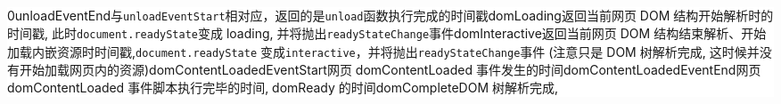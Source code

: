 0</td></tr><tr data-style="outline: 0px; max-width: 100%; box-sizing: border-box; border-width: 1px 0px 0px; border-style: solid; border-color: rgb(198, 203, 209) rgb(229, 231, 235) rgb(229, 231, 235); overflow-wrap: break-word !important;"><td width="12" data-style="outline: 0px; word-break: break-all; hyphens: auto; border-color: rgb(223, 226, 229); max-width: 100%; box-sizing: border-box; overflow-wrap: break-word !important;">unloadEventEnd</td><td width="427" data-style="outline: 0px; word-break: break-all; hyphens: auto; border-color: rgb(223, 226, 229); max-width: 100%; box-sizing: border-box; overflow-wrap: break-word !important;">与<code data-style="outline: 0px; max-width: 100%; box-sizing: border-box; border-width: 0px; border-style: solid; border-color: rgb(229, 231, 235); overflow-wrap: break-word !important;">unloadEventStart</code>相对应，返回的是<code data-style="outline: 0px; max-width: 100%; box-sizing: border-box; border-width: 0px; border-style: solid; border-color: rgb(229, 231, 235); overflow-wrap: break-word !important;">unload</code>函数执行完成的时间戳</td></tr><tr data-style="outline: 0px; max-width: 100%; box-sizing: border-box; border-width: 1px 0px 0px; border-style: solid; border-color: rgb(198, 203, 209) rgb(229, 231, 235) rgb(229, 231, 235); overflow-wrap: break-word !important;"><td width="12" data-style="outline: 0px; word-break: break-all; hyphens: auto; border-color: rgb(223, 226, 229); max-width: 100%; box-sizing: border-box; overflow-wrap: break-word !important;">domLoading</td><td width="427" data-style="outline: 0px; word-break: break-all; hyphens: auto; border-color: rgb(223, 226, 229); max-width: 100%; box-sizing: border-box; overflow-wrap: break-word !important;">返回当前网页 DOM 结构开始解析时的时间戳, 此时<code data-style="outline: 0px; max-width: 100%; box-sizing: border-box; border-width: 0px; border-style: solid; border-color: rgb(229, 231, 235); overflow-wrap: break-word !important;">document.readyState</code>变成 loading, 并将抛出<code data-style="outline: 0px; max-width: 100%; box-sizing: border-box; border-width: 0px; border-style: solid; border-color: rgb(229, 231, 235); overflow-wrap: break-word !important;">readyStateChange</code>事件</td></tr><tr data-style="outline: 0px; max-width: 100%; box-sizing: border-box; border-width: 1px 0px 0px; border-style: solid; border-color: rgb(198, 203, 209) rgb(229, 231, 235) rgb(229, 231, 235); overflow-wrap: break-word !important;"><td width="12" data-style="outline: 0px; word-break: break-all; hyphens: auto; border-color: rgb(223, 226, 229); max-width: 100%; box-sizing: border-box; overflow-wrap: break-word !important;">domInteractive</td><td width="427" data-style="outline: 0px; word-break: break-all; hyphens: auto; border-color: rgb(223, 226, 229); max-width: 100%; box-sizing: border-box; overflow-wrap: break-word !important;">返回当前网页 DOM 结构结束解析、开始加载内嵌资源时时间戳,<code data-style="outline: 0px; max-width: 100%; box-sizing: border-box; border-width: 0px; border-style: solid; border-color: rgb(229, 231, 235); overflow-wrap: break-word !important;">document.readyState</code>&nbsp;变成<code data-style="outline: 0px; max-width: 100%; box-sizing: border-box; border-width: 0px; border-style: solid; border-color: rgb(229, 231, 235); overflow-wrap: break-word !important;">interactive</code>，并将抛出<code data-style="outline: 0px; max-width: 100%; box-sizing: border-box; border-width: 0px; border-style: solid; border-color: rgb(229, 231, 235); overflow-wrap: break-word !important;">readyStateChange</code>事件 (注意只是 DOM 树解析完成, 这时候并没有开始加载网页内的资源)</td></tr><tr data-style="outline: 0px; max-width: 100%; box-sizing: border-box; border-width: 1px 0px 0px; border-style: solid; border-color: rgb(198, 203, 209) rgb(229, 231, 235) rgb(229, 231, 235); overflow-wrap: break-word !important;"><td width="12" data-style="outline: 0px; word-break: break-all; hyphens: auto; border-color: rgb(223, 226, 229); max-width: 100%; box-sizing: border-box; overflow-wrap: break-word !important;">domContentLoadedEventStart</td><td width="427" data-style="outline: 0px; word-break: break-all; hyphens: auto; border-color: rgb(223, 226, 229); max-width: 100%; box-sizing: border-box; overflow-wrap: break-word !important;">网页 domContentLoaded 事件发生的时间</td></tr><tr data-style="outline: 0px; max-width: 100%; box-sizing: border-box; border-width: 1px 0px 0px; border-style: solid; border-color: rgb(198, 203, 209) rgb(229, 231, 235) rgb(229, 231, 235); overflow-wrap: break-word !important;"><td width="12" data-style="outline: 0px; word-break: break-all; hyphens: auto; border-color: rgb(223, 226, 229); max-width: 100%; box-sizing: border-box; overflow-wrap: break-word !important;">domContentLoadedEventEnd</td><td width="427" data-style="outline: 0px; word-break: break-all; hyphens: auto; border-color: rgb(223, 226, 229); max-width: 100%; box-sizing: border-box; overflow-wrap: break-word !important;">网页 domContentLoaded 事件脚本执行完毕的时间, domReady 的时间</td></tr><tr data-style="outline: 0px; max-width: 100%; box-sizing: border-box; border-width: 1px 0px 0px; border-style: solid; border-color: rgb(198, 203, 209) rgb(229, 231, 235) rgb(229, 231, 235); overflow-wrap: break-word !important;"><td width="12" data-style="outline: 0px; word-break: break-all; hyphens: auto; border-color: rgb(223, 226, 229); max-width: 100%; box-sizing: border-box; overflow-wrap: break-word !important;">domComplete</td><td width="427" data-style="outline: 0px; word-break: break-all; hyphens: auto; border-color: rgb(223, 226, 229); max-width: 100%; box-sizing: border-box; overflow-wrap: break-word !important;">DOM 树解析完成,